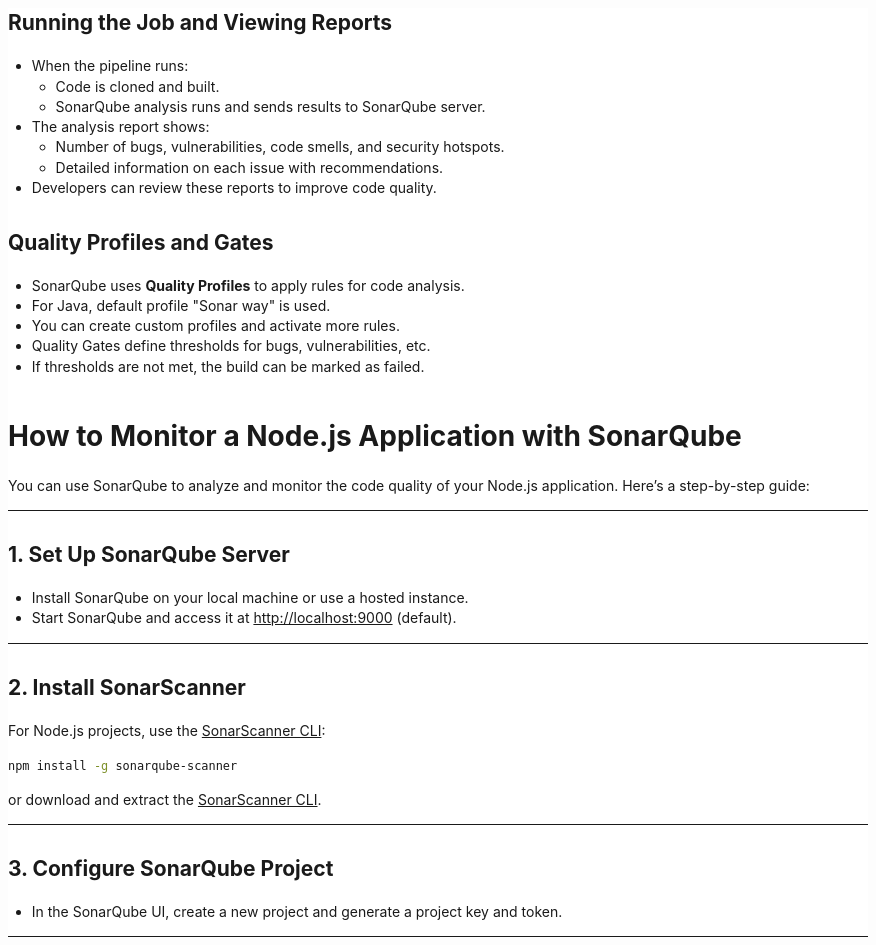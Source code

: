 ## Running the Job and Viewing Reports
- When the pipeline runs:
  - Code is cloned and built.
  - SonarQube analysis runs and sends results to SonarQube server.
- The analysis report shows:
  - Number of bugs, vulnerabilities, code smells, and security hotspots.
  - Detailed information on each issue with recommendations.
- Developers can review these reports to improve code quality.

## Quality Profiles and Gates
- SonarQube uses **Quality Profiles** to apply rules for code analysis.
- For Java, default profile "Sonar way" is used.
- You can create custom profiles and activate more rules.
- Quality Gates define thresholds for bugs, vulnerabilities, etc.
- If thresholds are not met, the build can be marked as failed.



# How to Monitor a Node.js Application with SonarQube

You can use SonarQube to analyze and monitor the code quality of your Node.js application. Here’s a step-by-step guide:

---

## 1. Set Up SonarQube Server

- Install SonarQube on your local machine or use a hosted instance.
- Start SonarQube and access it at [http://localhost:9000](http://localhost:9000) (default).

---

## 2. Install SonarScanner

For Node.js projects, use the [SonarScanner CLI](https://docs.sonarsource.com/sonarqube/latest/analyzing-source-code/scanners/sonarscanner/):

```sh
npm install -g sonarqube-scanner
```
or download and extract the [SonarScanner CLI](https://docs.sonarsource.com/sonarqube/latest/analyzing-source-code/scanners/sonarscanner-cli/).

---

## 3. Configure SonarQube Project

- In the SonarQube UI, create a new project and generate a project key and token.

---
